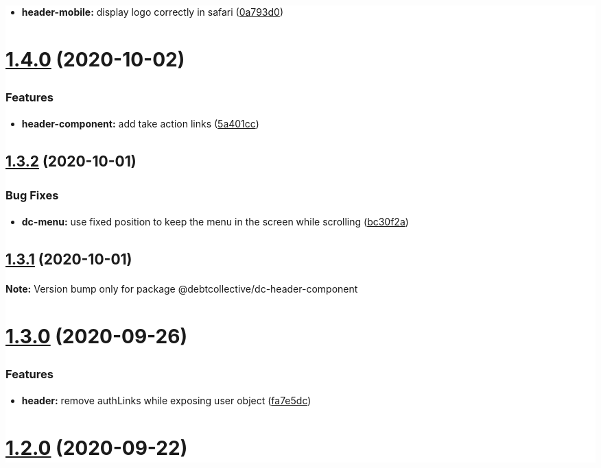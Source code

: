* **header-mobile:** display logo correctly in safari ([0a793d0](https://github.com/debtcollective/packages/commit/0a793d0))





# [1.4.0](https://github.com/debtcollective/packages/compare/v1.3.2...v1.4.0) (2020-10-02)


### Features

* **header-component:** add take action links ([5a401cc](https://github.com/debtcollective/packages/commit/5a401cc))





## [1.3.2](https://github.com/debtcollective/packages/compare/v1.3.1...v1.3.2) (2020-10-01)


### Bug Fixes

* **dc-menu:** use fixed position to keep the menu in the screen while scrolling ([bc30f2a](https://github.com/debtcollective/packages/commit/bc30f2a))





## [1.3.1](https://github.com/debtcollective/packages/compare/v1.3.0...v1.3.1) (2020-10-01)

**Note:** Version bump only for package @debtcollective/dc-header-component





# [1.3.0](https://github.com/debtcollective/packages/compare/v1.2.0...v1.3.0) (2020-09-26)


### Features

* **header:** remove authLinks while exposing user object ([fa7e5dc](https://github.com/debtcollective/packages/commit/fa7e5dc))





# [1.2.0](https://github.com/debtcollective/packages/compare/v1.1.3...v1.2.0) (2020-09-22)
